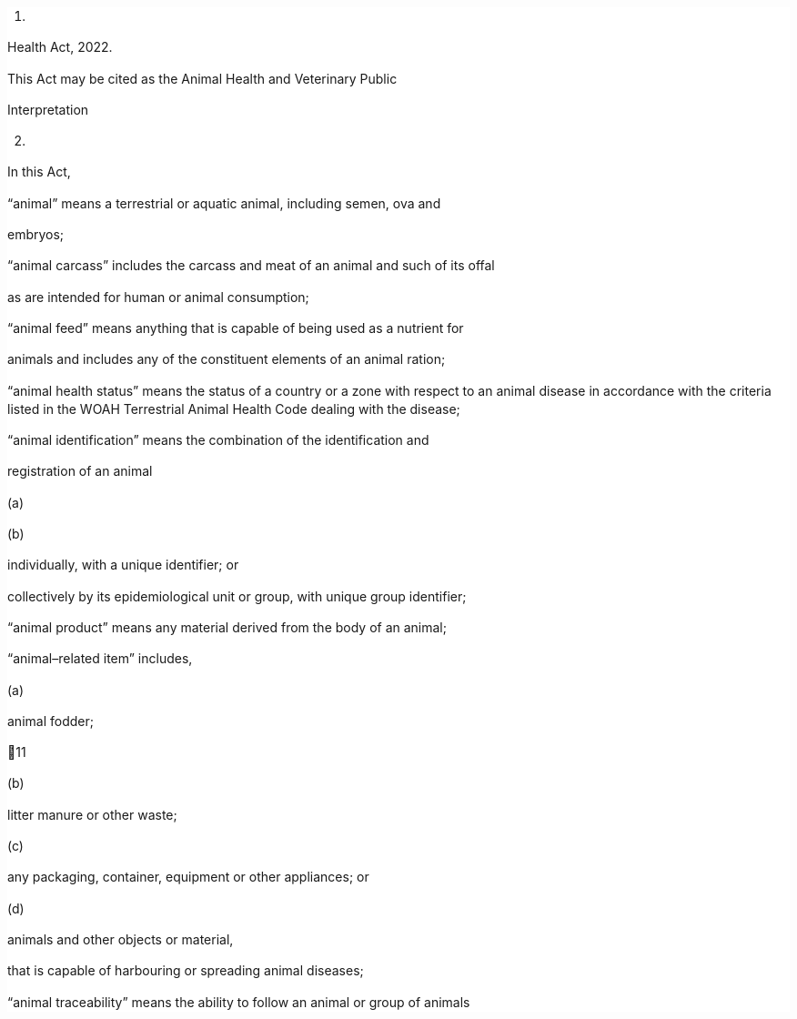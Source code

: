 1.
Health Act, 2022.

This Act may be cited as the Animal Health and Veterinary Public

Interpretation

2.

In this Act,

“animal”  means  a  terrestrial  or  aquatic  animal,  including  semen,  ova  and

embryos;

“animal carcass” includes the carcass and meat of an animal and such of its offal

as are intended for human or animal consumption;

“animal  feed”  means  anything  that  is  capable  of  being  used  as  a  nutrient  for

animals and includes any of the constituent elements of an animal ration;

“animal health status” means the status of a country or a zone with respect to an
animal  disease  in  accordance  with  the  criteria  listed  in  the  WOAH
Terrestrial Animal Health Code dealing with the disease;

“animal  identification”  means  the  combination  of  the  identification  and

registration of an animal

(a)

(b)

individually, with a unique identifier; or

collectively by its epidemiological unit or group, with unique group
identifier;

“animal product” means any material derived from the body of an animal;

“animal–related item” includes,

(a)

animal fodder;

11

(b)

litter manure or other waste;

(c)

any packaging, container, equipment or other appliances; or

(d)

animals and other objects or material,

that is capable of harbouring or spreading animal diseases;

“animal traceability” means the ability to follow an animal or group of animals
